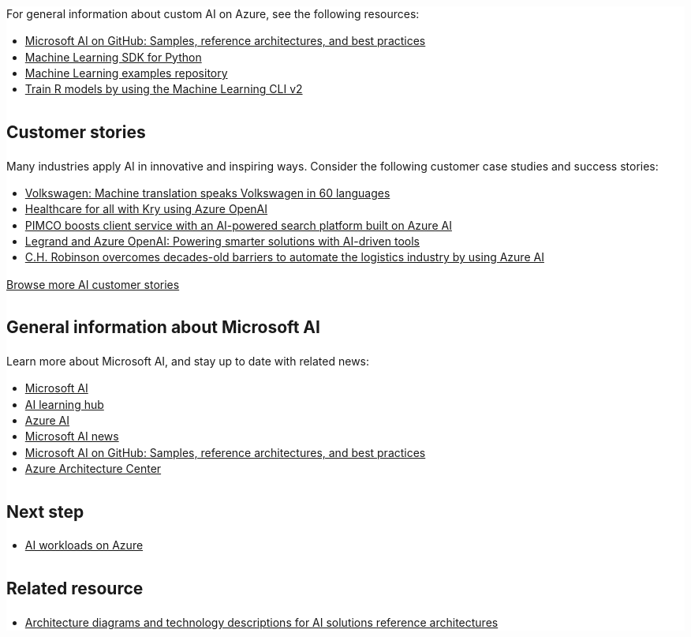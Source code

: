 For general information about custom AI on Azure, see the following resources:

- [Microsoft AI on GitHub: Samples, reference architectures, and best practices](https://github.com/microsoft/AI)
- [Machine Learning SDK for Python](/python/api/overview/azure/ml/?view=azure-ml-py&preserve-view=true)
- [Machine Learning examples repository](https://github.com/Azure/azureml-examples)
- [Train R models by using the Machine Learning CLI v2](https://github.com/Azure/azureml-examples/tree/main/cli/jobs/single-step/r)

## Customer stories

Many industries apply AI in innovative and inspiring ways. Consider the following customer case studies and success stories:

- [Volkswagen: Machine translation speaks Volkswagen in 60 languages](https://www.microsoft.com/customers/story/1542868888535759612-volkswagen-group-automotive-azure)
- [Healthcare for all with Kry using Azure OpenAI](https://www.microsoft.com/customers/story/1693712644049090392-kry-azure-open-ai-service-sweden)
- [PIMCO boosts client service with an AI-powered search platform built on Azure AI](https://www.microsoft.com/en/customers/story/19744-pimco-sharepoint)
- [Legrand and Azure OpenAI: Powering smarter solutions with AI-driven tools](https://www.microsoft.com/en/customers/story/19697-legrand-azure-cloud-services)
- [C.H. Robinson overcomes decades-old barriers to automate the logistics industry by using Azure AI](https://www.microsoft.com/en/customers/story/19575-ch-robinson-azure-ai-studio)

[Browse more AI customer stories](https://customers.microsoft.com/search?sq=AI&ff=&p=0&so=story_publish_date%20desc)

## General information about Microsoft AI

Learn more about Microsoft AI, and stay up to date with related news:

- [Microsoft AI](https://www.microsoft.com/ai/)
- [AI learning hub](/ai/)
- [Azure AI](https://azure.microsoft.com/solutions/ai/)
- [Microsoft AI news](https://news.microsoft.com/source/topics/ai/)
- [Microsoft AI on GitHub: Samples, reference architectures, and best practices](https://github.com/microsoft/AI)
- [Azure Architecture Center](../index.yml)

## Next step

- [AI workloads on Azure](/azure/well-architected/ai/get-started)

## Related resource

- [Architecture diagrams and technology descriptions for AI solutions reference architectures](/azure/architecture/browse/index?azure_categories=ai-machine-learning)
